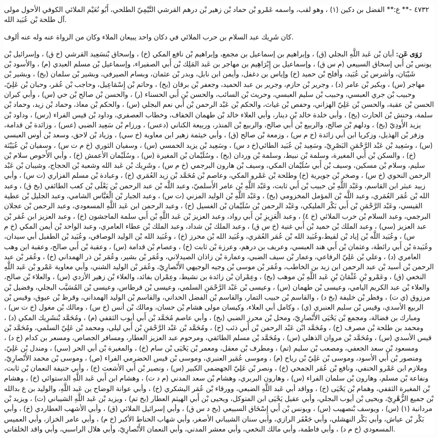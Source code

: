 ٤٧٣٢ -** ع:** الفضل بن دكين (١) ، وهو لقب، واسمه عَمْرو بْن حماد بْن زهير بْن درهم القرشي التَّيْمِيّ الطلحي، أَبُو نُعَيْم الملائي الكوفي الأحول مولى آل طلحة بْن عُبَيد الله.

كان شَرِيك عبد السلام بن حرب الملائي في دكان واحد يبيعان الملاء وكان من الرواة عنه وله عنه ألوف.

**رَوَى عَن:** أبان بْن عَبد اللَّهِ البجلي (ق) ، وإبراهيم بن إسماعيل بن مجمع، وإبراهيم بْن نافع المكي (خ) ، وإسحاق بْنسَعِيد القرشي (خ ق) ، وإسرائيل بْن يونس بْن أَبي إسحاق السبيعي (م س ق) ، وإسماعيل بن إِبْرَاهِيم بن مهاجر بن عَبد المَلِك بْن أَبي الصفيراء، وإسماعيل بْن مسلم العبدي (م) ، والأسود بْن شَيْبَان، وأشرس بْن عُبَيد، وأفلح بْن حميد (خ) وإياس بن دغفل، وأيمن ابن نابل، وبدر بْن عثمان، وبسام الصيرفي، وبشير بْن سلمان (بخ) ، وبشير بْن مهاجر (س) ، وبكير بْن عامر (د) ، وجرير بْن حازم، وجرير بن عبد الحميد، وجعفر بْن برقان (بخ) ، وحاتم بْن إِسْمَاعِيل، وحاجب بْن عُمَر، وحبان بْن عَلِيّ، وحبيب بْن جري العبسي، وحبيب بْن سليم العبسي، وحريث بْن السائب، والحسن بْن أَبي الحسناء (ر) ، والحسن بْن صالح بْن حي (س) ، وأبي كبران الحسن بْن عقبة، والحسن بْن عَلِيّ الهزاني، وحفص بْن غياث، والحكم بْن عَبْد الرحمن بْن أَبي نعم البجلي (س) ، والحكم بْن معاذ، وحماد بْن زيد، وحماد بْن سلمة، وحنش بْن الحارث (بخ) ، وأبي خلدة خالد بْن دينار، وأبي العلاء خالد بْن طهمان الخفاف، وخطاب العصفري، وداود بْن قيس الفراء (رس) ، وداود بْن يزيد الأَودِيّ (بخ) ، ودلهم بْن صالح، والربيع بْن أَبي صالح، والربيع بْن المنذر، وربيعة الكناني (دعس) ، ورزام بْن سَعِيد الضبي (عس) ، وزائدة بْن قدامة، وزفر بْن الهذيل، وزكريا ابن أَبي زائدة (خ م س) ، وزمعة بْن صالح (ق) ، وأبي خيثمة زهير ابن معاوية (خ سي) ، وزياد بْن لاحق، وسعد بْن أوس العبسي (س) ، وسَعِيد بْن عَبْد الرَّحْمَنِ البَصْرِيّ، وسَعِيد بْن عُبَيد الطائي(خ د س) ، وسَعِيد بْن يزيد الحمسي (س) ، وسفيان الثوري (خ م ت س) ، وسفيان بْن عُيَيْنَة (خ) ، والسكن بْن أَبي المغيرة، وسلمة بْن نبيط، وسلمة بْن وردان (بخ) ، وسُلَيْمان بْن المغيرة (س) ، وسُلَيْمان الأعمش (خ) ، وأبي الأَحوص سلام بْن سليم، وسلام بْن مسكين، وسيف بْن أَبي سُلَيْمان المكي، وسيف بْن هارون البرجمي (خ م س) ، وشَرِيك بْن عَبد الله وشعبة بْن الحجاج، وشيبان بْن عَبْد الرحمن النحوي (خ س) ، وصخر بْن جويرية (خ) وطلحة بْن عَمْرو المكي، وعاصم بْن مُحَمَّد بْن زيد العُمَري (خ) ، وعبادة بْن مسلم الفزاري (ت س) ، وأبي زبيد عبثر ابن القاسم، وعَبْد اللَّهِ بْن حبيب بْن أَبي ثابت، وعَبْد اللَّهِ بْن عامر الأَسلميّ، وعبد اللَّه بْن عبد الرحمن بْن يَعْلَى بْن كعب الطائفي (بخ ق) ، وعبد الله بْن عُمَر العُمَري، وعبد اللَّه بْن المؤمل المخزومي (بخ) ، وعَبْد اللَّهِ بْن الوليد المزني (ت س) ، وعبد الجبار بْن الْعَبَّاس الشامي، وعبد الجليل بْن عطية القيسي، وعَبْد الرَّحْمَنِ بْن أَبي بَكْر المليكي، وعَبْد الرحمن بْن سُلَيْمان بْن الغسيل (خ) ، وعبد الرحمن ابن عَبد اللَّهِ المسعودي، وعبد الرحمن بْن عجلان البرجمي، وعبد السلام بْن حرب الملائي (خ ٤) ، وعبد الْعَزِيزِ بْن أَبي رواد، وعبد العزيز بْن عَبد اللَّهِ بْن أَبي سلمة الماجشون (خ) ، وعبد العزيز ابن عُمَر بْن عبد العزيز (سي) ، وعبد الملك بْن حميد بْن أَبي غنية (خ س ق) ، وعبد الملك بْن شداد، وعبد الملك بْن عطاء العامري، وعبد الواحد بْن أيمن المكي (خ م س) ، وعُبَيد اللَّه بْن إياد بْن لقيط،وعُبَيد الله بْن عُمَر العُمَري، وعُبَيد الله بْن محرز (خ) ، وعُبَيد الله بْن الوليد الوصافي، وعُبَيد بْن الطفيل أبي سيدان، وعُبَيدة بْن أَبي رائطة، وعثمان بْن أَبي هند العبسي، وعريف بن درهم، وعرزة بْن ثابت (خ) ، وعصام بْن قدامة (س) ، وعقبة بْن أَبي صالح، وعقبة ابن وهب العامري (د) ، وعلي بْن عَلِيّ الرفاعي، وعمار بْن سيف الضبي، وعمارة بْن زاذان الصيدلاني، وعُمَر بْن بشير، وعُمَر بْن ذر الهمداني (خ) ، وعُمَر بْن عبد الرحمن بْن أسيد بْن عبد الرحمن ابن زيد بن الخاطب، وعُمَر بْن موسى بْن وجيه الوجيهي الأَنْصارِيّ، وعُمَر بْن الوليد الشني، وأبي معاوية عَمْرو بْن عَبد اللَّهِ النخعي (ق) ، وعَمْرو بْنِ عُثْمَانَ بْنِ عَبد اللَّهِ بْن موهب (بخ) ، وعِمْران بْن زائدة بن نشيط، وعِمْران بفائد، والعلاء بْن زهير الأزدي (س) ، والعلاء بْن صالح، والعلاء بْن عبد الكريم اليامي، وعيسى بْن طهمان (س) ، وعيسى بْن عَبْد الرَّحْمَنِ السلمي، وعيسى بْن قرطاس، وعيسى بْن المُسَيَّب البجلي، وفضيل بْن مرزوق (ي ت) ، وفطر بْن خليفة (بخ د) ، والقاسم بْن حبيب التمار، والقاسم بْن الفضل الحداني، والقاسم بْن الوليد الهمداني، وقرظ بْن عيوق، وقيس بْن الربيع الأسدي، وقيس بْن سليم العنبري (ي) ، وكامل أبي العلاء، وكيسان مولى هشام بْن حسان، ومالك بْن أنس (خ س) ، ومالك بْن مغول (خ ت س) ، ومبارك بن فضالة، ومجمع بْن يَحْيَى الأَنْصارِيّ، ومحل بْن محرز الضبي (بخ) ، وأبي عاصم مُحَمَّد بْن أَبي أيوب الثقفي (م) ، ومُحَمَّد بْنشَرِيك المكي (د) ، ومحمد بن طلحة بْن مصرف (خ) ، ومُحَمَّد ابْن عَبْد الرحمن بْن أَبي ذئب (خ) ، ومُحَمَّد بْن عَبْد الرَّحْمَنِ بْن أَبي ليلى، ومحمد بْن عَلِيّ السلمي، ومُحَمَّد بْن قيس الأسدي (س) ، ومُحَمَّد بْن مروان الذهلي (س) ، ومُحَمَّد بْن مسلم الطائفي، ومرحوم عبد العزيز العطار، ومسافر الجصاص، ومسعر بن كدام (خ د) ، ومسعود بْن سعد الجعفي، ومصعب بْن سليم (تم) ، ومطرف بْن معقل، ومعمر بْن يَحْيَى بْن سام (خ) ، والمغيرة بْن أبي الحر (سي) ، ومندل بْن عَلِيّ، ومنصور بْن أَبي الأسود، وموسى بْن عَلِيّ بْن رباح (م) ، وموسى عُمَير العنبري، وموسى بْن قيس الحضرمي الفراء (ص) ، وموسى بْن محمد الأَنْصارِيّ، وملازم ابن عَمْرو الحنفي، ونافع بْن عُمَر الجمحي (خ) ، ونصر بْن عَلِيّ الجهضمي الكبير (س) ، ونصير بْن أَبي الأشعث (خ) ، وأبي حنيفة النعمان بْن ثابت، ونفاعة بْن مسلم، وهارون بْن سلمان الفراء (س) ، وهارون البربري، وهشام بْن سعد المدني (م د ت) ، وهشام ابن أَبي عَبد اللَّهِ الدستوائي (خ) ، وهشام بْن المغيرة الثقفي، وهمام بْن يَحْيَى (خ) ، وواقد أبي عَبد اللَّهِ الضبعي، وورقاء بْن عُمَر اليشكري (خ) ، وأبي عوانة الوضاح بن عَبد اللَّهِ، والوليد بن ع بدالله بْن جميع الزُّهْرِيّ، ويحيى بْن أيوب البجلي، وأبي عقيل يَحْيَى ابن المتوكل، ويحيى بْن أَبي الهيثم العطار (بخ تم) ، ويزيد بْن عَبد اللَّهِ الشيباني (ت) ، ويزيد بْن مردانبة (١) (س) ، ويوسف بْنصهيب (س) ، ويونس بْن أَبي إِسْحَاق السبيعي (بخ د س ق) ، وأبي إسرائيل الملائي (ق) ، وأبي الأشهب العطاردي (خ) ، وأبي بَكْر بْن عياش، وأبي بَكْر النهشلي، وأبي جَعْفَر الرازي، وأبي سنان الشيباني الأصغر، وأبي شهاب الحناط الأكبر (خ م) ، وأبي عامر الخزاز، وأبي العميس المسعودي (خ م د) ، وأبي فاطمة، وأبي مالك النخعي، وأبي معشر المدني، وأبي النعمان الأَنْصارِيّ، وأبي هلال الراسبي، وأبي واقد الخلقاني.
